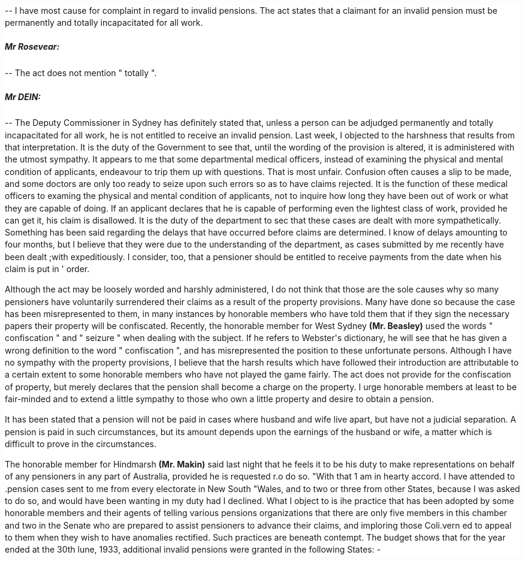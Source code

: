 -- I have most cause for complaint in regard to invalid pensions. The act states that a claimant for an invalid pension must be permanently and totally incapacitated for all work. 

##### Mr Rosevear:

--  The act does not mention " totally ". 

##### Mr DEIN:

-- The  Deputy  Commissioner in Sydney has definitely stated that, unless a person can be adjudged permanently and totally incapacitated for all work, he is not entitled to receive an invalid pension. Last week, I objected to the harshness that results from that interpretation. It is the duty of the Government to see that, until the wording of the provision is altered, it is administered with the utmost sympathy. It appears to me that some departmental medical officers, instead of examining the physical and mental condition of applicants, endeavour to trip them up with questions. That is most unfair. Confusion often causes a slip to be made, and some doctors are only too ready to seize upon such errors so as to have claims rejected. It is the function of these medical officers to examing the physical and mental condition of applicants, not to inquire how long they have been out of work or what they are capable of doing.  If an applicant declares that he is capable of performing even the lightest class of work, provided he can get it, his claim is disallowed. It is the duty of the department to sec that these cases are dealt with more sympathetically. Something has been said regarding the delays that have occurred before claims are determined. I know of delays amounting to four months, but I believe that they were due to the  understanding of the department, as cases submitted by me recently have been dealt ;with expeditiously. I consider, too, that a pensioner should be entitled to receive payments from the date when his claim is put in ' order. 

Although the act may be loosely worded and harshly administered, I do not think that those are the sole causes why so many pensioners have voluntarily surrendered their claims as a result of the property provisions. Many have done so because the case has been misrepresented to them, in many instances by honorable members who have told them that if they sign the necessary papers their property will be confiscated.  Recently,  the honorable member for West Sydney  **(Mr. Beasley)**  used the words " confiscation " and " seizure " when dealing with the subject. If he refers to Webster's dictionary, he will see that he has given a wrong definition to the word " confiscation ", and has misrepresented the position to these unfortunate persons. Although I have no sympathy with the property provisions, I believe that the harsh results which have followed their introduction are attributable to a certain extent to some honorable members who have not played the game fairly. The act does not provide for the confiscation of property, but merely declares that the pension shall become a charge on the property. I urge honorable  members  at least to be fair-minded and to extend a little sympathy to those who own a little property and desire to obtain a pension. 

It has been stated that a pension will not be paid in cases where husband and wife live apart, but have not a judicial separation. A pension is paid in such circumstances, but its amount depends upon the earnings of the husband or wife, a matter which is difficult to prove in the circumstances. 

The honorable member for Hindmarsh  **(Mr. Makin)**  said last night that he feels it to be his duty to make representations on behalf of any pensioners in any part of Australia, provided he is requested r.o do so. "With that 1 am in hearty accord. I have attended to .pension cases sent to me from every electorate in New South "Wales, and to two or three from other States, because I was asked to do so, and would have been wanting in my duty had I declined. What I object to is ihe practice that has been adopted by some honorable members and their agents of telling various pensions organizations that there are only five members in this chamber and two in the Senate who are prepared to assist pensioners to advance their claims, and imploring those Coli.vern ed to appeal to them when they wish to have anomalies rectified. Such practices are beneath contempt. The budget shows that for the year ended at the 30th lune, 1933, additional invalid pensions were granted in the following States: - 
